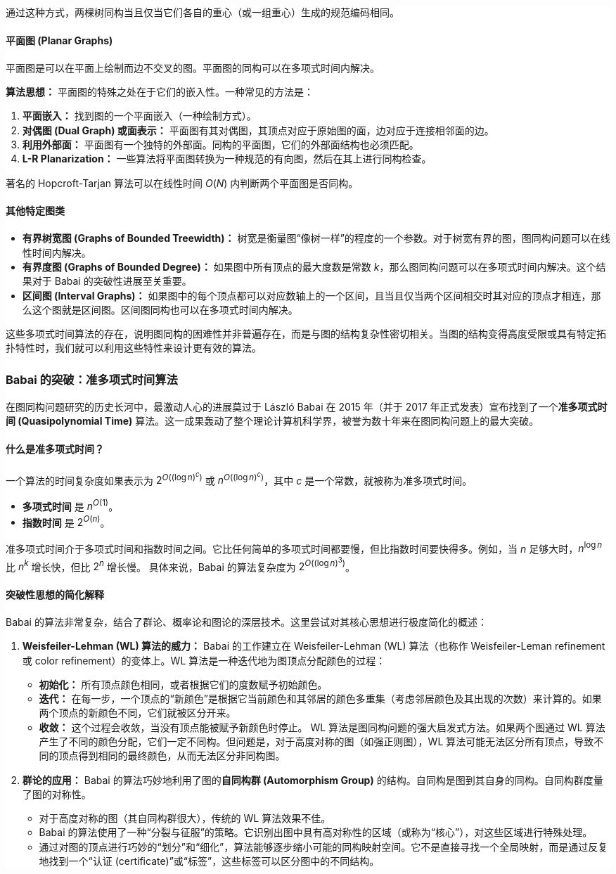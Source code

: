 通过这种方式，两棵树同构当且仅当它们各自的重心（或一组重心）生成的规范编码相同。

#### 平面图 (Planar Graphs)

平面图是可以在平面上绘制而边不交叉的图。平面图的同构可以在多项式时间内解决。

**算法思想：**
平面图的特殊之处在于它们的嵌入性。一种常见的方法是：
1.  **平面嵌入：** 找到图的一个平面嵌入（一种绘制方式）。
2.  **对偶图 (Dual Graph) 或面表示：** 平面图有其对偶图，其顶点对应于原始图的面，边对应于连接相邻面的边。
3.  **利用外部面：** 平面图有一个独特的外部面。同构的平面图，它们的外部面结构也必须匹配。
4.  **L-R Planarization：** 一些算法将平面图转换为一种规范的有向图，然后在其上进行同构检查。

著名的 Hopcroft-Tarjan 算法可以在线性时间 $O(N)$ 内判断两个平面图是否同构。

#### 其他特定图类

*   **有界树宽图 (Graphs of Bounded Treewidth)：** 树宽是衡量图“像树一样”的程度的一个参数。对于树宽有界的图，图同构问题可以在线性时间内解决。
*   **有界度图 (Graphs of Bounded Degree)：** 如果图中所有顶点的最大度数是常数 $k$，那么图同构问题可以在多项式时间内解决。这个结果对于 Babai 的突破性进展至关重要。
*   **区间图 (Interval Graphs)：** 如果图中的每个顶点都可以对应数轴上的一个区间，且当且仅当两个区间相交时其对应的顶点才相连，那么这个图就是区间图。区间图同构也可以在多项式时间内解决。

这些多项式时间算法的存在，说明图同构的困难性并非普遍存在，而是与图的结构复杂性密切相关。当图的结构变得高度受限或具有特定拓扑特性时，我们就可以利用这些特性来设计更有效的算法。

### Babai 的突破：准多项式时间算法

在图同构问题研究的历史长河中，最激动人心的进展莫过于 László Babai 在 2015 年（并于 2017 年正式发表）宣布找到了一个**准多项式时间 (Quasipolynomial Time)** 算法。这一成果轰动了整个理论计算机科学界，被誉为数十年来在图同构问题上的最大突破。

#### 什么是准多项式时间？

一个算法的时间复杂度如果表示为 $2^{O((\log n)^c)}$ 或 $n^{O((\log n)^c)}$，其中 $c$ 是一个常数，就被称为准多项式时间。
*   **多项式时间** 是 $n^{O(1)}$。
*   **指数时间** 是 $2^{O(n)}$。

准多项式时间介于多项式时间和指数时间之间。它比任何简单的多项式时间都要慢，但比指数时间要快得多。例如，当 $n$ 足够大时，$n^{\log n}$ 比 $n^k$ 增长快，但比 $2^n$ 增长慢。
具体来说，Babai 的算法复杂度为 $2^{O((\log n)^3)}$。

#### 突破性思想的简化解释

Babai 的算法非常复杂，结合了群论、概率论和图论的深层技术。这里尝试对其核心思想进行极度简化的概述：

1.  **Weisfeiler-Lehman (WL) 算法的威力：**
    Babai 的工作建立在 Weisfeiler-Lehman (WL) 算法（也称作 Weisfeiler-Leman refinement 或 color refinement）的变体上。WL 算法是一种迭代地为图顶点分配颜色的过程：
    *   **初始化：** 所有顶点颜色相同，或者根据它们的度数赋予初始颜色。
    *   **迭代：** 在每一步，一个顶点的“新颜色”是根据它当前颜色和其邻居的颜色多重集（考虑邻居颜色及其出现的次数）来计算的。如果两个顶点的新颜色不同，它们就被区分开来。
    *   **收敛：** 这个过程会收敛，当没有顶点能被赋予新颜色时停止。
    WL 算法是图同构问题的强大启发式方法。如果两个图通过 WL 算法产生了不同的颜色分配，它们一定不同构。但问题是，对于高度对称的图（如强正则图），WL 算法可能无法区分所有顶点，导致不同的顶点得到相同的最终颜色，从而无法区分非同构图。

2.  **群论的应用：**
    Babai 的算法巧妙地利用了图的**自同构群 (Automorphism Group)** 的结构。自同构是图到其自身的同构。自同构群度量了图的对称性。
    *   对于高度对称的图（其自同构群很大），传统的 WL 算法效果不佳。
    *   Babai 的算法使用了一种“分裂与征服”的策略。它识别出图中具有高对称性的区域（或称为“核心”），对这些区域进行特殊处理。
    *   通过对图的顶点进行巧妙的“划分”和“细化”，算法能够逐步缩小可能的同构映射空间。它不是直接寻找一个全局映射，而是通过反复地找到一个“认证 (certificate)”或“标签”，这些标签可以区分图中的不同结构。
